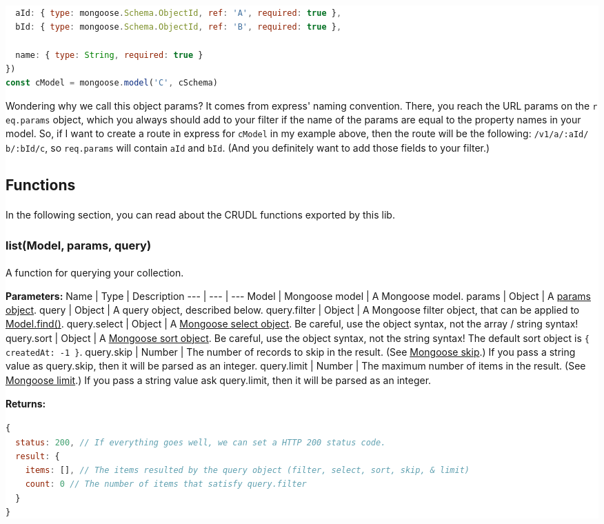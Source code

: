 ```javascript
  aId: { type: mongoose.Schema.ObjectId, ref: 'A', required: true },
  bId: { type: mongoose.Schema.ObjectId, ref: 'B', required: true },

  name: { type: String, required: true }
})
const cModel = mongoose.model('C', cSchema)

```

Wondering why we call this object params? It comes from express' naming convention. There, you reach the URL params on the `req.params` object, which you always should add to your filter if the name of the params are equal to the property names in your model. So, if I want to create a route in express for `cModel` in my example above, then the route will be the following: `/v1/a/:aId/b/:bId/c`, so `req.params` will contain `aId` and `bId`. (And you definitely want to add those fields to your filter.)

## Functions

In the following section, you can read about the CRUDL functions exported by this lib.

### list(Model, params, query)

A function for querying your collection.

**Parameters:**
Name | Type | Description
--- | --- | ---
Model | Mongoose model | A Mongoose model.
params | Object | A [params object](#params).
query | Object | A query object, described below.
query.filter | Object | A Mongoose filter object, that can be applied to [Model.find()](https://mongoosejs.com/docs/api.html#model_Model.find).
query.select | Object | A [Mongoose select object](https://mongoosejs.com/docs/api.html#query_Query-select). Be careful, use the object syntax, not the array / string syntax!
query.sort | Object | A [Mongoose sort object](https://mongoosejs.com/docs/api.html#query_Query-sort). Be careful, use the object syntax, not the string syntax! The default sort object is `{ createdAt: -1 }`.
query.skip | Number | The number of records to skip in the result. (See [Mongoose skip](https://mongoosejs.com/docs/api.html#aggregate_Aggregate-skip).) If you pass a string value as query.skip, then it will be parsed as an integer.
query.limit | Number | The maximum number of items in the result. (See [Mongoose limit](https://mongoosejs.com/docs/api.html#aggregate_Aggregate-limit).) If you pass a string value ask query.limit, then it will be parsed as an integer.

**Returns:**
```javascript
{
  status: 200, // If everything goes well, we can set a HTTP 200 status code.
  result: {
    items: [], // The items resulted by the query object (filter, select, sort, skip, & limit)
    count: 0 // The number of items that satisfy query.filter
  }
}
```
